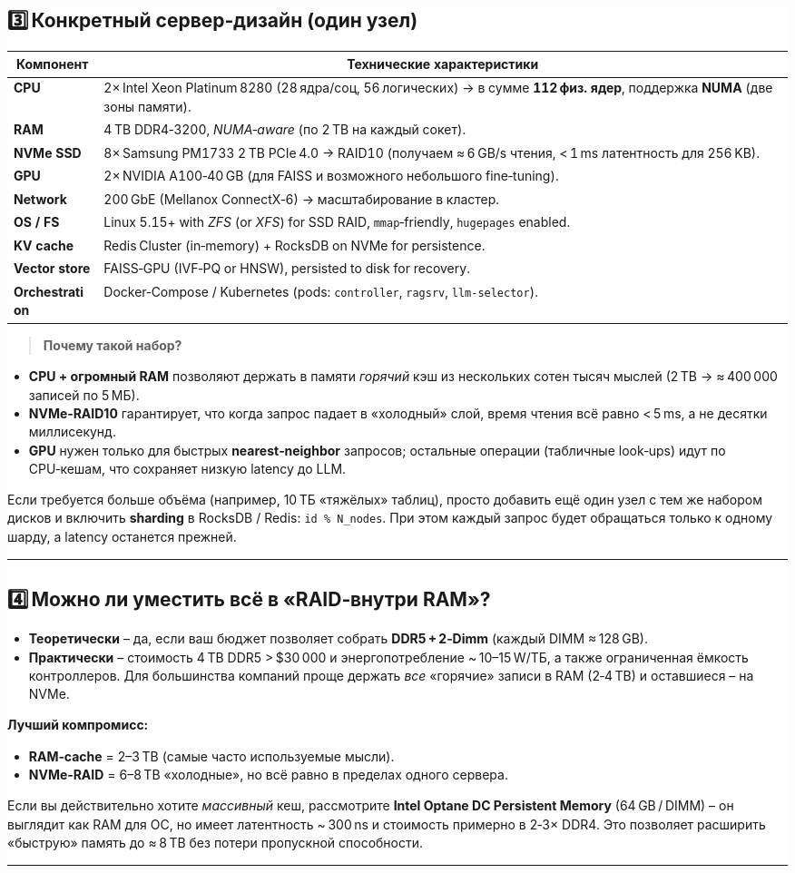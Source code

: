 
## 3️⃣ Конкретный сервер‑дизайн (один узел)

| Компонент | Технические характеристики |
|-----------|----------------------------|
| **CPU** | 2× Intel Xeon Platinum 8280 (28 ядра/соц, 56 логических) → в сумме **112 физ. ядер**, поддержка **NUMA** (две зоны памяти). |
| **RAM** | 4 TB DDR4‑3200, *NUMA‑aware* (по 2 TB на каждый сокет). |
| **NVMe SSD** | 8× Samsung PM1733 2 TB PCIe 4.0 → RAID10 (получаем ≈ 6 GB/s чтения, < 1 ms латентность для 256 KB). |
| **GPU** | 2× NVIDIA A100‑40 GB (для FAISS и возможного небольшого fine‑tuning). |
| **Network** | 200 GbE (Mellanox ConnectX‑6) → масштабирование в кластер. |
| **OS / FS** | Linux 5.15+ with *ZFS* (or *XFS*) for SSD RAID, `mmap`‑friendly, `hugepages` enabled. |
| **KV cache** | Redis Cluster (in‑memory) + RocksDB on NVMe for persistence. |
| **Vector store** | FAISS‑GPU (IVF‑PQ or HNSW), persisted to disk for recovery. |
| **Orchestration** | Docker‑Compose / Kubernetes (pods: `controller`, `ragsrv`, `llm-selector`). |

> **Почему такой набор?**  
- **CPU + огромный RAM** позволяют держать в памяти *горячий* кэш из нескольких сотен тысяч мыслей (2 TB → ≈ 400 000 записей по 5 МБ).  
- **NVMe‑RAID10** гарантирует, что когда запрос падает в «холодный» слой, время чтения всё равно < 5 ms, а не десятки миллисекунд.  
- **GPU** нужен только для быстрых **nearest‑neighbor** запросов; остальные операции (табличные look‑ups) идут по CPU‑кешам, что сохраняет низкую latency до LLM.  

Если требуется больше объёма (например, 10 ТБ «тяжёлых» таблиц), просто добавить ещё один узел с тем же набором дисков и включить **sharding** в RocksDB / Redis: `id % N_nodes`. При этом каждый запрос будет обращаться только к одному шарду, а latency останется прежней.

---

## 4️⃣ Можно ли уместить всё в «RAID‑внутри RAM»?

- **Теоретически** – да, если ваш бюджет позволяет собрать **DDR5 + 2‑Dimm** (каждый DIMM ≈ 128 GB).  
- **Практически** – стоимость 4 TB DDR5 > $30 000 и энергопотребление ~ 10–15 W/ТБ, а также ограниченная ёмкость контроллеров. Для большинства компаний проще держать *все* «горячие» записи в RAM (2‑4 TB) и оставшиеся – на NVMe.  

**Лучший компромисс:**  
- **RAM‑cache** = 2–3 TB (самые часто используемые мысли).  
- **NVMe‑RAID** = 6–8 TB «холодные», но всё равно в пределах одного сервера.  

Если вы действительно хотите *массивный* кеш, рассмотрите **Intel Optane DC Persistent Memory** (64 GB / DIMM) – он выглядит как RAM для ОС, но имеет латентность ~ 300 ns и стоимость примерно в 2‑3× DDR4. Это позволяет расширить «быструю» память до ≈ 8 TB без потери пропускной способности.

---
